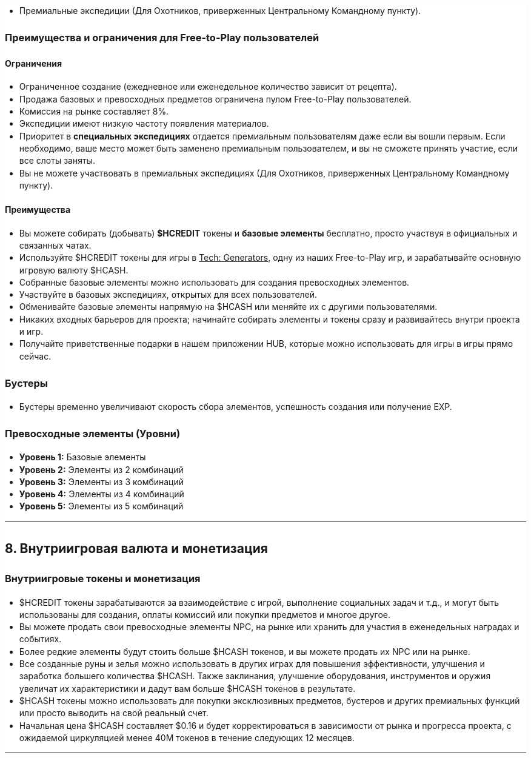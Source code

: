   - Премиальные экспедиции (Для Охотников, приверженных Центральному Командному пункту).

### **Преимущества и ограничения для Free-to-Play пользователей**
#### **Ограничения**
  - Ограниченное создание (ежедневное или еженедельное количество зависит от рецепта).
  - Продажа базовых и превосходных предметов ограничена пулом Free-to-Play пользователей.
  - Комиссия на рынке составляет 8%.
  - Экспедиции имеют низкую частоту появления материалов.
  - Приоритет в **специальных экспедициях** отдается премиальным пользователям даже если вы вошли первым. Если необходимо, ваше место может быть заменено премиальным пользователем, и вы не сможете принять участие, если все слоты заняты.
  - Вы не можете участвовать в премиальных экспедициях (Для Охотников, приверженных Центральному Командному пункту).

#### **Преимущества**
  - Вы можете собирать (добывать) **$HCREDIT** токены и **базовые элементы** бесплатно, просто участвуя в официальных и связанных чатах.
  - Используйте $HCREDIT токены для игры в [Tech: Generators](/docs/eng/01-user-guides/generatorsenglish.md), одну из наших Free-to-Play игр, и зарабатывайте основную игровую валюту $HCASH.
  - Собранные базовые элементы можно использовать для создания превосходных элементов.
  - Участвуйте в базовых экспедициях, открытых для всех пользователей.
  - Обменивайте базовые элементы напрямую на $HCASH или меняйте их с другими пользователями.
  - Никаких входных барьеров для проекта; начинайте собирать элементы и токены сразу и развивайтесь внутри проекта и игр.
  - Получайте приветственные подарки в нашем приложении HUB, которые можно использовать для игры в игры прямо сейчас.

### **Бустеры**
- Бустеры временно увеличивают скорость сбора элементов, успешность создания или получение EXP.

### **Превосходные элементы (Уровни)**
- **Уровень 1:** Базовые элементы
- **Уровень 2:** Элементы из 2 комбинаций
- **Уровень 3:** Элементы из 3 комбинаций
- **Уровень 4:** Элементы из 4 комбинаций
- **Уровень 5:** Элементы из 5 комбинаций

---

## 8. Внутриигровая валюта и монетизация
### **Внутриигровые токены и монетизация**
- $HCREDIT токены зарабатываются за взаимодействие с игрой, выполнение социальных задач и т.д., и могут быть использованы для создания, оплаты комиссий или покупки предметов и многое другое.
- Вы можете продать свои превосходные элементы NPC, на рынке или хранить для участия в еженедельных наградах и событиях.
- Более редкие элементы будут стоить больше $HCASH токенов, и вы можете продать их NPC или на рынке.
- Все созданные руны и зелья можно использовать в других играх для повышения эффективности, улучшения и заработка большего количества $HCASH. Также заклинания, улучшение оборудования, инструментов и оружия увеличат их характеристики и дадут вам больше $HCASH токенов в результате.
- $HCASH токены можно использовать для покупки эксклюзивных предметов, бустеров и других премиальных функций или просто выводить на свой реальный счет.
- Начальная цена $HCASH составляет $0.16 и будет корректироваться в зависимости от рынка и прогресса проекта, с ожидаемой циркуляцией менее 40M токенов в течение следующих 12 месяцев.

---